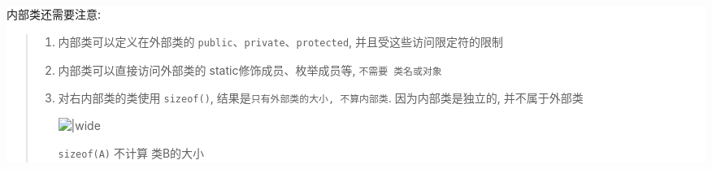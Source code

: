 内部类还需要注意:

> 1. 内部类可以定义在外部类的 `public`、`private`、`protected`, 并且受这些访问限定符的限制
>
> 2. 内部类可以直接访问外部类的 static修饰成员、枚举成员等, `不需要 类名或对象`
>
> 3. 对右内部类的类使用 `sizeof()`, 结果是`只有外部类的大小, 不算内部类`.
>     因为内部类是独立的, 并不属于外部类
>
>     ![|wide](https://humid1ch.oss-cn-shanghai.aliyuncs.com/20250711180138136.webp)
>
>     `sizeof(A)` 不计算 类B的大小
